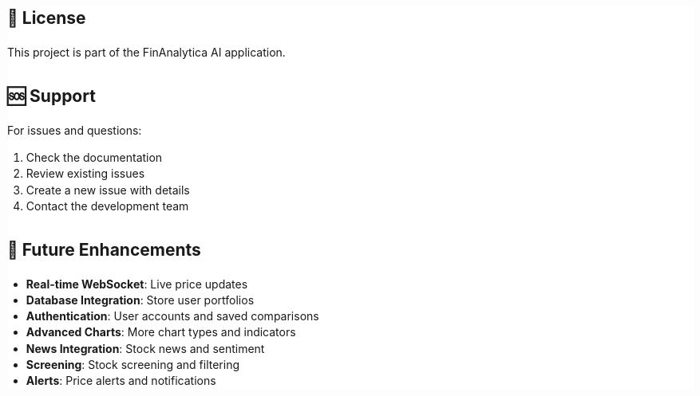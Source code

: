 ## 📝 License

This project is part of the FinAnalytica AI application.

## 🆘 Support

For issues and questions:
1. Check the documentation
2. Review existing issues
3. Create a new issue with details
4. Contact the development team

## 🔮 Future Enhancements

- **Real-time WebSocket**: Live price updates
- **Database Integration**: Store user portfolios
- **Authentication**: User accounts and saved comparisons
- **Advanced Charts**: More chart types and indicators
- **News Integration**: Stock news and sentiment
- **Screening**: Stock screening and filtering
- **Alerts**: Price alerts and notifications 